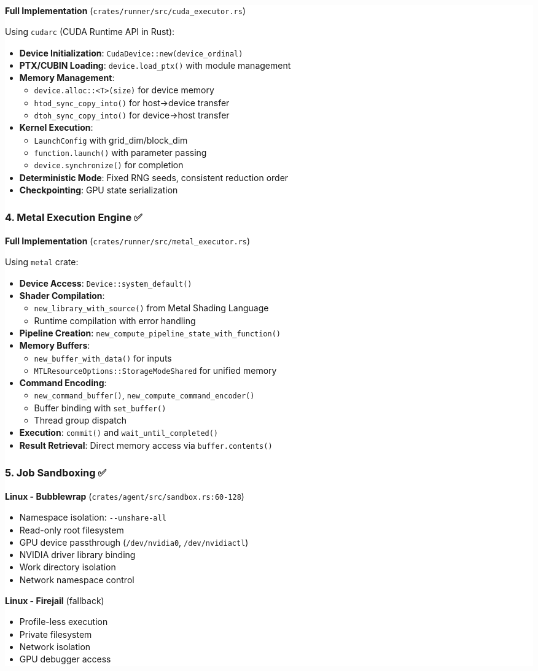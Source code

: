 **Full Implementation** (`crates/runner/src/cuda_executor.rs`)

Using `cudarc` (CUDA Runtime API in Rust):

- **Device Initialization**: `CudaDevice::new(device_ordinal)`
- **PTX/CUBIN Loading**: `device.load_ptx()` with module management
- **Memory Management**:
  - `device.alloc::<T>(size)` for device memory
  - `htod_sync_copy_into()` for host→device transfer
  - `dtoh_sync_copy_into()` for device→host transfer
- **Kernel Execution**:
  - `LaunchConfig` with grid_dim/block_dim
  - `function.launch()` with parameter passing
  - `device.synchronize()` for completion
- **Deterministic Mode**: Fixed RNG seeds, consistent reduction order
- **Checkpointing**: GPU state serialization

### 4. Metal Execution Engine ✅

**Full Implementation** (`crates/runner/src/metal_executor.rs`)

Using `metal` crate:

- **Device Access**: `Device::system_default()`
- **Shader Compilation**:
  - `new_library_with_source()` from Metal Shading Language
  - Runtime compilation with error handling
- **Pipeline Creation**: `new_compute_pipeline_state_with_function()`
- **Memory Buffers**:
  - `new_buffer_with_data()` for inputs
  - `MTLResourceOptions::StorageModeShared` for unified memory
- **Command Encoding**:
  - `new_command_buffer()`, `new_compute_command_encoder()`
  - Buffer binding with `set_buffer()`
  - Thread group dispatch
- **Execution**: `commit()` and `wait_until_completed()`
- **Result Retrieval**: Direct memory access via `buffer.contents()`

### 5. Job Sandboxing ✅

**Linux - Bubblewrap** (`crates/agent/src/sandbox.rs:60-128`)
- Namespace isolation: `--unshare-all`
- Read-only root filesystem
- GPU device passthrough (`/dev/nvidia0`, `/dev/nvidiactl`)
- NVIDIA driver library binding
- Work directory isolation
- Network namespace control

**Linux - Firejail** (fallback)
- Profile-less execution
- Private filesystem
- Network isolation
- GPU debugger access
